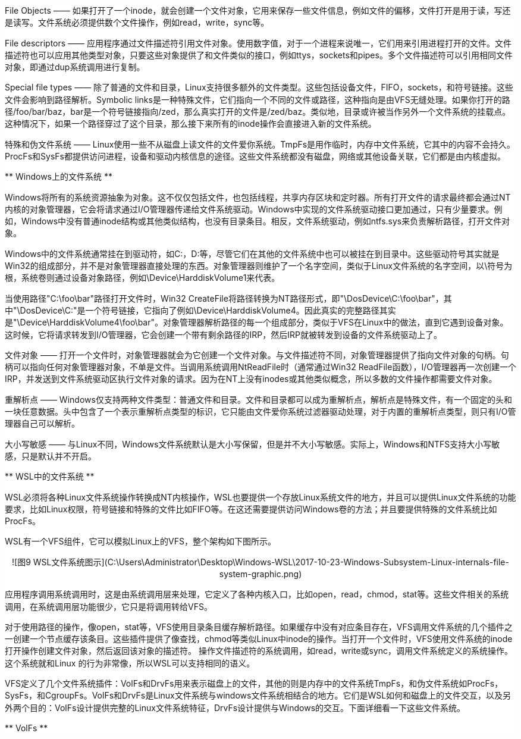 File Objects —— 如果打开了一个inode，就会创建一个文件对象，它用来保存一些文件信息，例如文件的偏移，文件打开是用于读，写还是读写。文件系统必须提供数个文件操作，例如read，write，sync等。

File descriptors —— 应用程序通过文件描述符引用文件对象。使用数字值，对于一个进程来说唯一，它们用来引用进程打开的文件。文件描述符也可以应用其他类型对象，只要这些对象提供了和文件类似的接口，例如ttys，sockets和pipes。多个文件描述符可以引用相同文件对象，即通过dup系统调用进行复制。

Special file types —— 除了普通的文件和目录，Linux支持很多额外的文件类型。这些包括设备文件，FIFO，sockets，和符号链接。这些文件会影响到路径解析。Symbolic links是一种特殊文件，它们指向一个不同的文件或路径，这种指向是由VFS无缝处理。如果你打开的路径/foo/bar/baz，bar是一个符号链接指向/zed，那么真实打开的文件是/zed/baz。类似地，目录或许被当作另外一个文件系统的挂载点。这种情况下，如果一个路径穿过了这个目录，那么接下来所有的inode操作会直接进入新的文件系统。

特殊和伪文件系统 —— Linux使用一些不从磁盘上读文件的文件爱你系统。TmpFs是用作临时，内存中文件系统，它其中的内容不会持久。ProcFs和SysFs都提供访问进程，设备和驱动内核信息的途径。这些文件系统都没有磁盘，网络或其他设备关联，它们都是由内核虚拟。

** Windows上的文件系统 **

Windows将所有的系统资源抽象为对象。这不仅仅包括文件，也包括线程，共享内存区块和定时器。所有打开文件的请求最终都会通过NT内核的对象管理器，它会将请求通过I/O管理器传递给文件系统驱动。Windows中实现的文件系统驱动接口更加通过，只有少量要求。例如，Windows中没有普通inode结构或其他类似结构，也没有目录条目。相反，文件系统驱动，例如ntfs.sys来负责解析路径，打开文件对象。

Windows中的文件系统通常挂在到驱动符，如C:，D:等，尽管它们在其他的文件系统中也可以被挂在到目录中。这些驱动符号其实就是Win32的组成部分，并不是对象管理器直接处理的东西。对象管理器则维护了一个名字空间，类似于Linux文件系统的名字空间，以\符号为根，系统卷则通过设备对象路径，例如\Device\HarddiskVolume1来代表。

当使用路径"C:\foo\bar"路径打开文件时，Win32 CreateFile将路径转换为NT路径形式，即"\DosDevice\C:\foo\bar"，其中"\DosDevice\C:"是一个符号链接，它指向了例如\Device\HarddiskVolume4。因此真实的完整路径其实是"\Device\HarddiskVolume4\foo\bar"。对象管理器解析路径的每一个组成部分，类似于VFS在Linux中的做法，直到它遇到设备对象。这时候，它将请求转发到I/O管理器，它会创建一个带有剩余路径的IRP，然后IRP就被转发到设备的文件系统驱动上了。

文件对象 —— 打开一个文件时，对象管理器就会为它创建一个文件对象。与文件描述符不同，对象管理器提供了指向文件对象的句柄。句柄可以指向任何对象管理器对象，不单是文件。当调用系统调用NtReadFile时（通常通过Win32 ReadFile函数），I/O管理器再一次创建一个IRP，并发送到文件系统驱动区执行文件对象的请求。因为在NT上没有inodes或其他类似概念，所以多数的文件操作都需要文件对象。

重解析点 —— Windows仅支持两种文件类型：普通文件和目录。文件和目录都可以成为重解析点，解析点是特殊文件，有一个固定的头和一块任意数据。头中包含了一个表示重解析点类型的标识，它只能由文件爱你系统过滤器驱动处理，对于内置的重解析点类型，则只有I/O管理器自己可以解析。

大小写敏感 —— 与Linux不同，Windows文件系统默认是大小写保留，但是并不大小写敏感。实际上，Windows和NTFS支持大小写敏感，只是默认并不开启。

** WSL中的文件系统 **

WSL必须将各种Linux文件系统操作转换成NT内核操作，WSL也要提供一个存放Linux系统文件的地方，并且可以提供Linux文件系统的功能要求，比如Linux权限，符号链接和特殊的文件比如FIFO等。在这还需要提供访问Windows卷的方法；并且要提供特殊的文件系统比如ProcFs。

WSL有一个VFS组件，它可以模拟Linux上的VFS，整个架构如下图所示。

<div align="center">
![图9 WSL文件系统图示](C:\Users\Administrator\Desktop\Windows-WSL\2017-10-23-Windows-Subsystem-Linux-internals-file-system-graphic.png)
</div>

应用程序调用系统调用时，这是由系统调用层来处理，它定义了各种内核入口，比如open，read，chmod，stat等。这些文件相关的系统调用，在系统调用层功能很少，它只是将调用转给VFS。

对于使用路径的操作，像open，stat等，VFS使用目录条目缓存解析路径。如果缓存中没有对应条目存在，VFS调用文件系统的几个插件之一创建一个节点缓存该条目。这些插件提供了像查找，chmod等类似Linux中inode的操作。当打开一个文件时，VFS使用文件系统的inode打开操作创建文件对象，然后返回该对象的描述符。
操作文件描述符的系统调用，如read，write或sync，调用文件系统定义的系统操作。这个系统就和Linux
的行为非常像，所以WSL可以支持相同的语义。

VFS定义了几个文件系统插件：VolFs和DrvFs用来表示磁盘上的文件，其他的则是内存中的文件系统TmpFs，和伪文件系统如ProcFs，SysFs，和CgroupFs。VolFs和DrvFs是Linux文件系统与windows文件系统相结合的地方。它们是WSL如何和磁盘上的文件交互，以及另外两个目的：VolFs设计提供完整的Linux文件系统特征，DrvFs设计提供与Windows的交互。下面详细看一下这些文件系统。

** VolFs **
